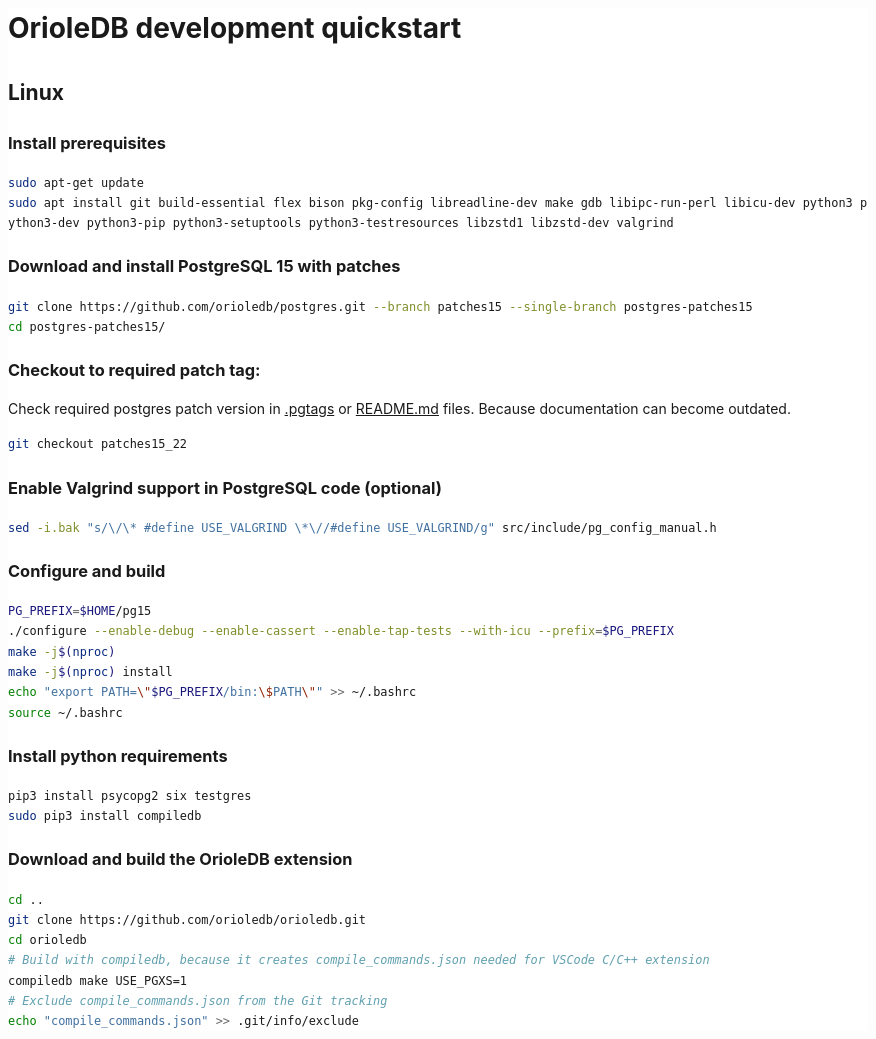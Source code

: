 # OrioleDB development quickstart

## Linux

### Install prerequisites

```bash
sudo apt-get update
sudo apt install git build-essential flex bison pkg-config libreadline-dev make gdb libipc-run-perl libicu-dev python3 python3-dev python3-pip python3-setuptools python3-testresources libzstd1 libzstd-dev valgrind
```

### Download and install PostgreSQL 15 with patches
```bash
git clone https://github.com/orioledb/postgres.git --branch patches15 --single-branch postgres-patches15
cd postgres-patches15/
```

### Checkout to required patch tag:
Check required postgres patch version in [.pgtags](../.pgtags) or [README.md](../README.md#build-from-source) files. Because documentation can become outdated.
```bash
git checkout patches15_22
```

### Enable Valgrind support in PostgreSQL code (optional)
```bash
sed -i.bak "s/\/\* #define USE_VALGRIND \*\//#define USE_VALGRIND/g" src/include/pg_config_manual.h
```

### Configure and build
```bash
PG_PREFIX=$HOME/pg15
./configure --enable-debug --enable-cassert --enable-tap-tests --with-icu --prefix=$PG_PREFIX
make -j$(nproc)
make -j$(nproc) install
echo "export PATH=\"$PG_PREFIX/bin:\$PATH\"" >> ~/.bashrc
source ~/.bashrc
```

### Install python requirements
```bash
pip3 install psycopg2 six testgres
sudo pip3 install compiledb
```

### Download and build the OrioleDB extension
```bash
cd ..
git clone https://github.com/orioledb/orioledb.git
cd orioledb
# Build with compiledb, because it creates compile_commands.json needed for VSCode C/C++ extension
compiledb make USE_PGXS=1
# Exclude compile_commands.json from the Git tracking
echo "compile_commands.json" >> .git/info/exclude
```

